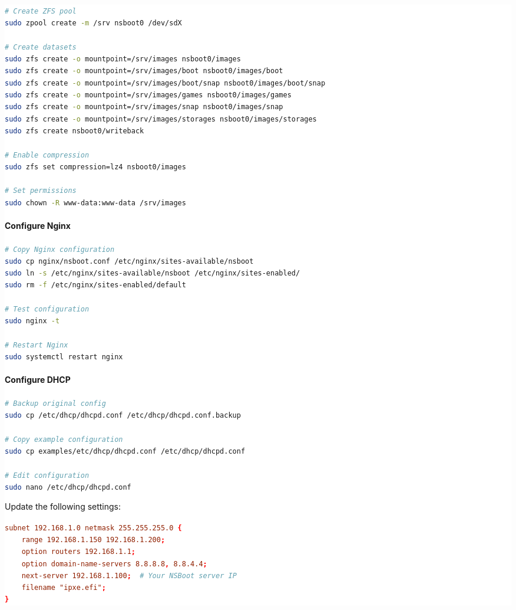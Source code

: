 ```bash
# Create ZFS pool
sudo zpool create -m /srv nsboot0 /dev/sdX

# Create datasets
sudo zfs create -o mountpoint=/srv/images nsboot0/images
sudo zfs create -o mountpoint=/srv/images/boot nsboot0/images/boot
sudo zfs create -o mountpoint=/srv/images/boot/snap nsboot0/images/boot/snap
sudo zfs create -o mountpoint=/srv/images/games nsboot0/images/games
sudo zfs create -o mountpoint=/srv/images/snap nsboot0/images/snap
sudo zfs create -o mountpoint=/srv/images/storages nsboot0/images/storages
sudo zfs create nsboot0/writeback

# Enable compression
sudo zfs set compression=lz4 nsboot0/images

# Set permissions
sudo chown -R www-data:www-data /srv/images
```

#### Configure Nginx

```bash
# Copy Nginx configuration
sudo cp nginx/nsboot.conf /etc/nginx/sites-available/nsboot
sudo ln -s /etc/nginx/sites-available/nsboot /etc/nginx/sites-enabled/
sudo rm -f /etc/nginx/sites-enabled/default

# Test configuration
sudo nginx -t

# Restart Nginx
sudo systemctl restart nginx
```

#### Configure DHCP

```bash
# Backup original config
sudo cp /etc/dhcp/dhcpd.conf /etc/dhcp/dhcpd.conf.backup

# Copy example configuration
sudo cp examples/etc/dhcp/dhcpd.conf /etc/dhcp/dhcpd.conf

# Edit configuration
sudo nano /etc/dhcp/dhcpd.conf
```

Update the following settings:
```conf
subnet 192.168.1.0 netmask 255.255.255.0 {
    range 192.168.1.150 192.168.1.200;
    option routers 192.168.1.1;
    option domain-name-servers 8.8.8.8, 8.8.4.4;
    next-server 192.168.1.100;  # Your NSBoot server IP
    filename "ipxe.efi";
}
```
